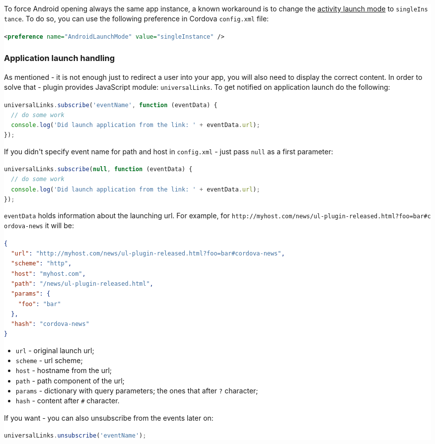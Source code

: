 To force Android opening always the same app instance, a known workaround is to change the [activity launch mode](https://developer.android.com/guide/topics/manifest/activity-element.html#lmode) to `singleInstance`. To do so, you can use the following preference in Cordova `config.xml` file:
```xml
<preference name="AndroidLaunchMode" value="singleInstance" />
```

### Application launch handling

As mentioned - it is not enough just to redirect a user into your app, you will also need to display the correct content. In order to solve that - plugin provides JavaScript module: `universalLinks`. To get notified on application launch do the following:
```js
universalLinks.subscribe('eventName', function (eventData) {
  // do some work
  console.log('Did launch application from the link: ' + eventData.url);
});
```

If you didn't specify event name for path and host in `config.xml` - just pass `null` as a first parameter:
```js
universalLinks.subscribe(null, function (eventData) {
  // do some work
  console.log('Did launch application from the link: ' + eventData.url);
});
```

`eventData` holds information about the launching url. For example, for `http://myhost.com/news/ul-plugin-released.html?foo=bar#cordova-news` it will be:

```json
{
  "url": "http://myhost.com/news/ul-plugin-released.html?foo=bar#cordova-news",
  "scheme": "http",
  "host": "myhost.com",
  "path": "/news/ul-plugin-released.html",
  "params": {
    "foo": "bar"
  },
  "hash": "cordova-news"
}
```

- `url` - original launch url;
- `scheme` - url scheme;
- `host` - hostname from the url;
- `path` - path component of the url;
- `params` - dictionary with query parameters; the ones that after `?` character;
- `hash` - content after `#` character.

If you want - you can also unsubscribe from the events later on:
```js
universalLinks.unsubscribe('eventName');
```
